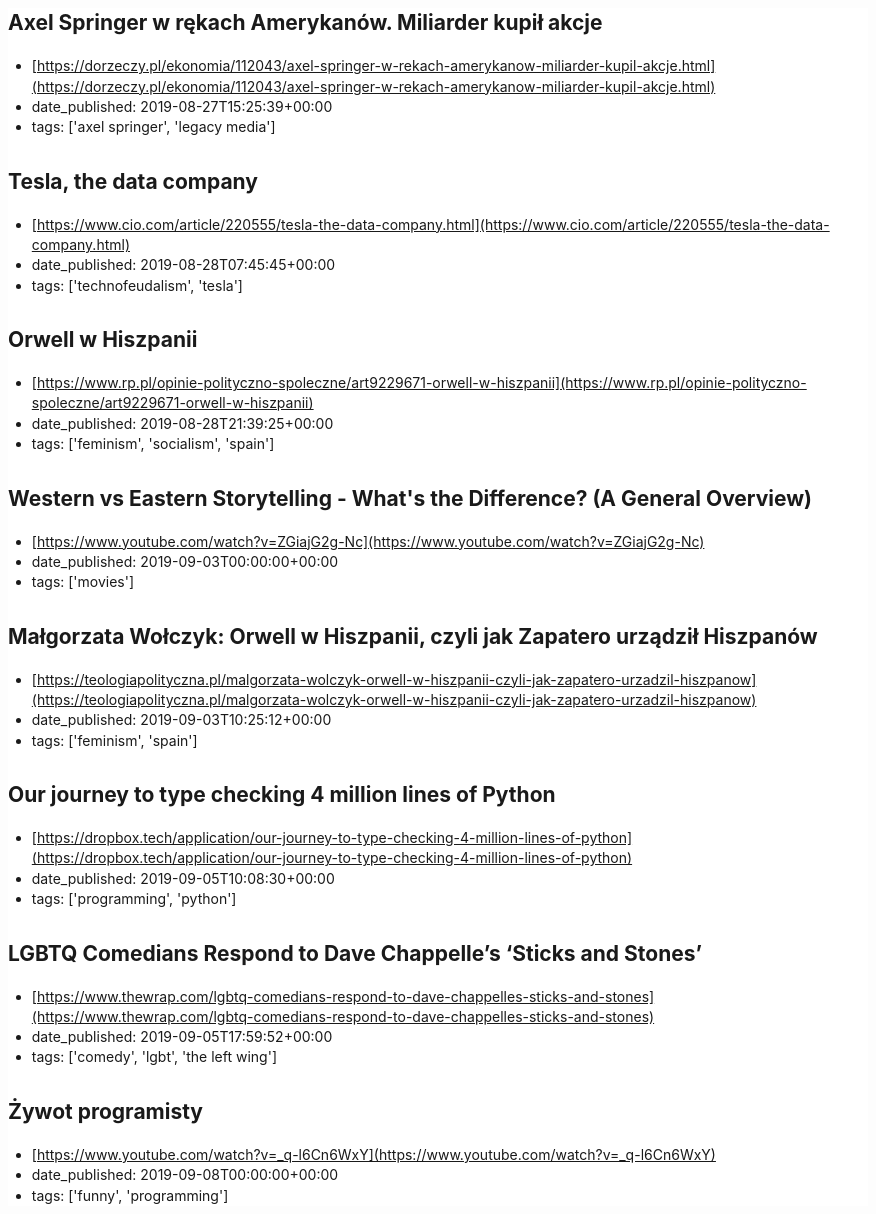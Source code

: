  ## Axel Springer w rękach Amerykanów. Miliarder kupił akcje
 - [https://dorzeczy.pl/ekonomia/112043/axel-springer-w-rekach-amerykanow-miliarder-kupil-akcje.html](https://dorzeczy.pl/ekonomia/112043/axel-springer-w-rekach-amerykanow-miliarder-kupil-akcje.html)
 - date_published: 2019-08-27T15:25:39+00:00
 - tags: ['axel springer', 'legacy media']

 ## Tesla, the data company
 - [https://www.cio.com/article/220555/tesla-the-data-company.html](https://www.cio.com/article/220555/tesla-the-data-company.html)
 - date_published: 2019-08-28T07:45:45+00:00
 - tags: ['technofeudalism', 'tesla']

 ## Orwell w Hiszpanii
 - [https://www.rp.pl/opinie-polityczno-spoleczne/art9229671-orwell-w-hiszpanii](https://www.rp.pl/opinie-polityczno-spoleczne/art9229671-orwell-w-hiszpanii)
 - date_published: 2019-08-28T21:39:25+00:00
 - tags: ['feminism', 'socialism', 'spain']

 ## Western vs Eastern Storytelling - What's the Difference? (A General Overview)
 - [https://www.youtube.com/watch?v=ZGiajG2g-Nc](https://www.youtube.com/watch?v=ZGiajG2g-Nc)
 - date_published: 2019-09-03T00:00:00+00:00
 - tags: ['movies']

 ## Małgorzata Wołczyk: Orwell w Hiszpanii, czyli jak Zapatero urządził Hiszpanów
 - [https://teologiapolityczna.pl/malgorzata-wolczyk-orwell-w-hiszpanii-czyli-jak-zapatero-urzadzil-hiszpanow](https://teologiapolityczna.pl/malgorzata-wolczyk-orwell-w-hiszpanii-czyli-jak-zapatero-urzadzil-hiszpanow)
 - date_published: 2019-09-03T10:25:12+00:00
 - tags: ['feminism', 'spain']

 ## Our journey to type checking 4 million lines of Python
 - [https://dropbox.tech/application/our-journey-to-type-checking-4-million-lines-of-python](https://dropbox.tech/application/our-journey-to-type-checking-4-million-lines-of-python)
 - date_published: 2019-09-05T10:08:30+00:00
 - tags: ['programming', 'python']

 ## LGBTQ Comedians Respond to Dave Chappelle’s ‘Sticks and Stones’
 - [https://www.thewrap.com/lgbtq-comedians-respond-to-dave-chappelles-sticks-and-stones](https://www.thewrap.com/lgbtq-comedians-respond-to-dave-chappelles-sticks-and-stones)
 - date_published: 2019-09-05T17:59:52+00:00
 - tags: ['comedy', 'lgbt', 'the left wing']

 ## Żywot programisty
 - [https://www.youtube.com/watch?v=_q-l6Cn6WxY](https://www.youtube.com/watch?v=_q-l6Cn6WxY)
 - date_published: 2019-09-08T00:00:00+00:00
 - tags: ['funny', 'programming']
